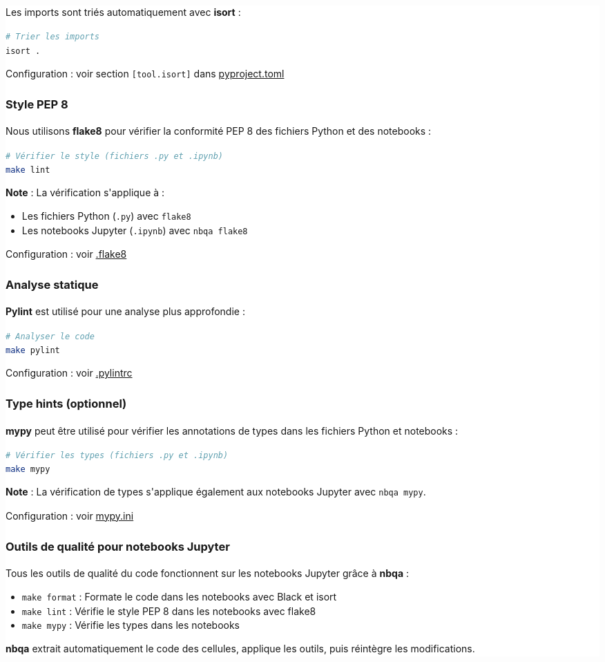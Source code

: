 Les imports sont triés automatiquement avec **isort** :

```bash
# Trier les imports
isort .
```

Configuration : voir section `[tool.isort]` dans [pyproject.toml](pyproject.toml)

### Style PEP 8

Nous utilisons **flake8** pour vérifier la conformité PEP 8 des fichiers Python et des notebooks :

```bash
# Vérifier le style (fichiers .py et .ipynb)
make lint
```

**Note** : La vérification s'applique à :
- Les fichiers Python (`.py`) avec `flake8`
- Les notebooks Jupyter (`.ipynb`) avec `nbqa flake8`

Configuration : voir [.flake8](.flake8)

### Analyse statique

**Pylint** est utilisé pour une analyse plus approfondie :

```bash
# Analyser le code
make pylint
```

Configuration : voir [.pylintrc](.pylintrc)

### Type hints (optionnel)

**mypy** peut être utilisé pour vérifier les annotations de types dans les fichiers Python et notebooks :

```bash
# Vérifier les types (fichiers .py et .ipynb)
make mypy
```

**Note** : La vérification de types s'applique également aux notebooks Jupyter avec `nbqa mypy`.

Configuration : voir [mypy.ini](mypy.ini)

### Outils de qualité pour notebooks Jupyter

Tous les outils de qualité du code fonctionnent sur les notebooks Jupyter grâce à **nbqa** :

- `make format` : Formate le code dans les notebooks avec Black et isort
- `make lint` : Vérifie le style PEP 8 dans les notebooks avec flake8
- `make mypy` : Vérifie les types dans les notebooks

**nbqa** extrait automatiquement le code des cellules, applique les outils, puis réintègre les modifications.
